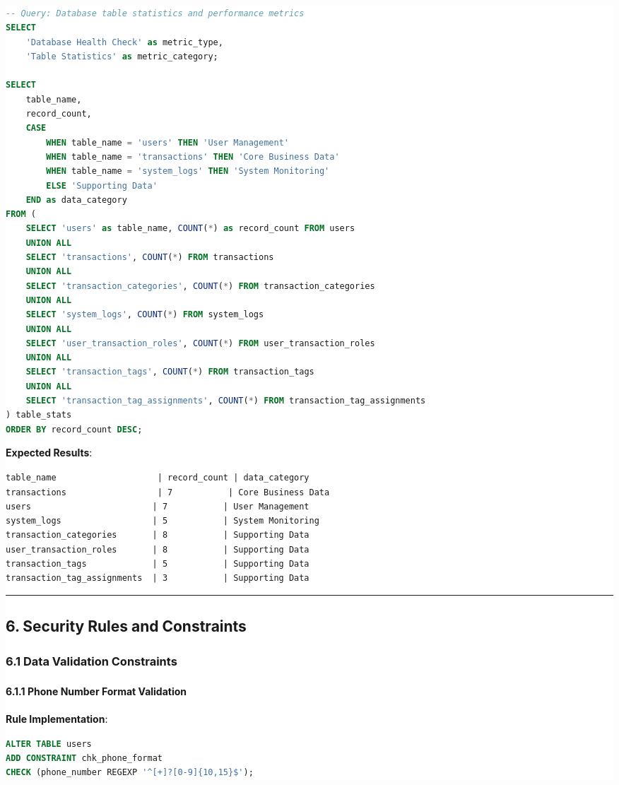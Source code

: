 ```sql
-- Query: Database table statistics and performance metrics
SELECT 
    'Database Health Check' as metric_type,
    'Table Statistics' as metric_category;

SELECT 
    table_name,
    record_count,
    CASE 
        WHEN table_name = 'users' THEN 'User Management'
        WHEN table_name = 'transactions' THEN 'Core Business Data'
        WHEN table_name = 'system_logs' THEN 'System Monitoring'
        ELSE 'Supporting Data'
    END as data_category
FROM (
    SELECT 'users' as table_name, COUNT(*) as record_count FROM users
    UNION ALL
    SELECT 'transactions', COUNT(*) FROM transactions
    UNION ALL
    SELECT 'transaction_categories', COUNT(*) FROM transaction_categories
    UNION ALL
    SELECT 'system_logs', COUNT(*) FROM system_logs
    UNION ALL
    SELECT 'user_transaction_roles', COUNT(*) FROM user_transaction_roles
    UNION ALL
    SELECT 'transaction_tags', COUNT(*) FROM transaction_tags
    UNION ALL
    SELECT 'transaction_tag_assignments', COUNT(*) FROM transaction_tag_assignments
) table_stats
ORDER BY record_count DESC;
```

**Expected Results**:
```
table_name                    | record_count | data_category
transactions                  | 7           | Core Business Data
users                        | 7           | User Management
system_logs                  | 5           | System Monitoring
transaction_categories       | 8           | Supporting Data
user_transaction_roles       | 8           | Supporting Data
transaction_tags             | 5           | Supporting Data
transaction_tag_assignments  | 3           | Supporting Data
```

---

## 6. Security Rules and Constraints

### 6.1 Data Validation Constraints

#### 6.1.1 Phone Number Format Validation
**Rule Implementation**:
```sql
ALTER TABLE users 
ADD CONSTRAINT chk_phone_format 
CHECK (phone_number REGEXP '^[+]?[0-9]{10,15}$');
```
